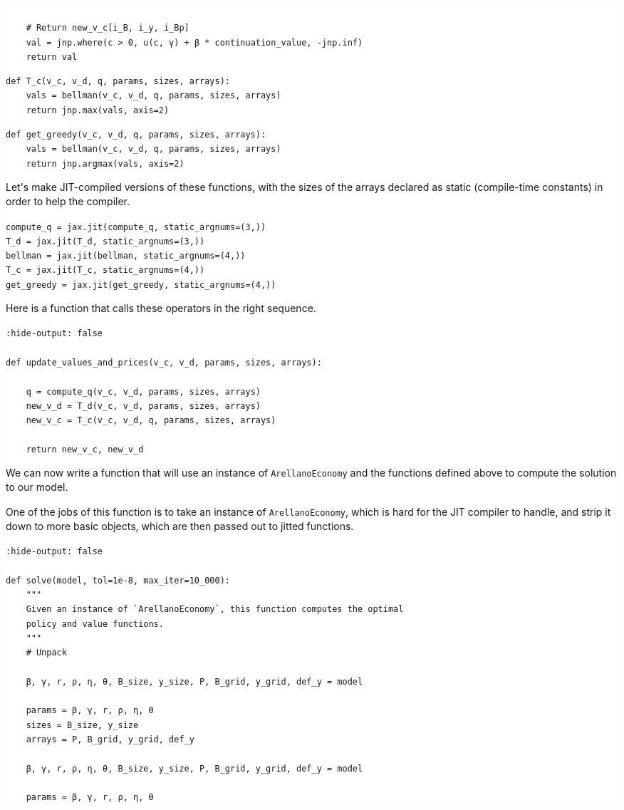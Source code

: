 ```{code-cell} ipython3

    # Return new_v_c[i_B, i_y, i_Bp]
    val = jnp.where(c > 0, u(c, γ) + β * continuation_value, -jnp.inf)
    return val
```

```{code-cell} ipython3
def T_c(v_c, v_d, q, params, sizes, arrays):
    vals = bellman(v_c, v_d, q, params, sizes, arrays)
    return jnp.max(vals, axis=2)
```

```{code-cell} ipython3
def get_greedy(v_c, v_d, q, params, sizes, arrays):
    vals = bellman(v_c, v_d, q, params, sizes, arrays)
    return jnp.argmax(vals, axis=2)
```

Let's make JIT-compiled versions of these functions, with the sizes of the 
arrays declared as static (compile-time constants) in order to help the compiler.

```{code-cell} ipython3
compute_q = jax.jit(compute_q, static_argnums=(3,))
T_d = jax.jit(T_d, static_argnums=(3,))
bellman = jax.jit(bellman, static_argnums=(4,))
T_c = jax.jit(T_c, static_argnums=(4,))
get_greedy = jax.jit(get_greedy, static_argnums=(4,))
```

Here is a function that calls these operators in the right sequence.

```{code-cell} ipython3
:hide-output: false

def update_values_and_prices(v_c, v_d, params, sizes, arrays):

    q = compute_q(v_c, v_d, params, sizes, arrays)
    new_v_d = T_d(v_c, v_d, params, sizes, arrays)
    new_v_c = T_c(v_c, v_d, q, params, sizes, arrays)

    return new_v_c, new_v_d
```

We can now write a function that will use an instance of `ArellanoEconomy` and 
the functions defined above to compute the solution to our model.

One of the jobs of this function is to take an instance of
`ArellanoEconomy`, which is hard for the JIT compiler to handle, and strip it
down to more basic objects, which are then passed out to jitted functions.

```{code-cell} ipython3
:hide-output: false

def solve(model, tol=1e-8, max_iter=10_000):
    """
    Given an instance of `ArellanoEconomy`, this function computes the optimal
    policy and value functions.
    """
    # Unpack
    
    β, γ, r, ρ, η, θ, B_size, y_size, P, B_grid, y_grid, def_y = model
    
    params = β, γ, r, ρ, η, θ
    sizes = B_size, y_size
    arrays = P, B_grid, y_grid, def_y
    
    β, γ, r, ρ, η, θ, B_size, y_size, P, B_grid, y_grid, def_y = model
    
    params = β, γ, r, ρ, η, θ
```